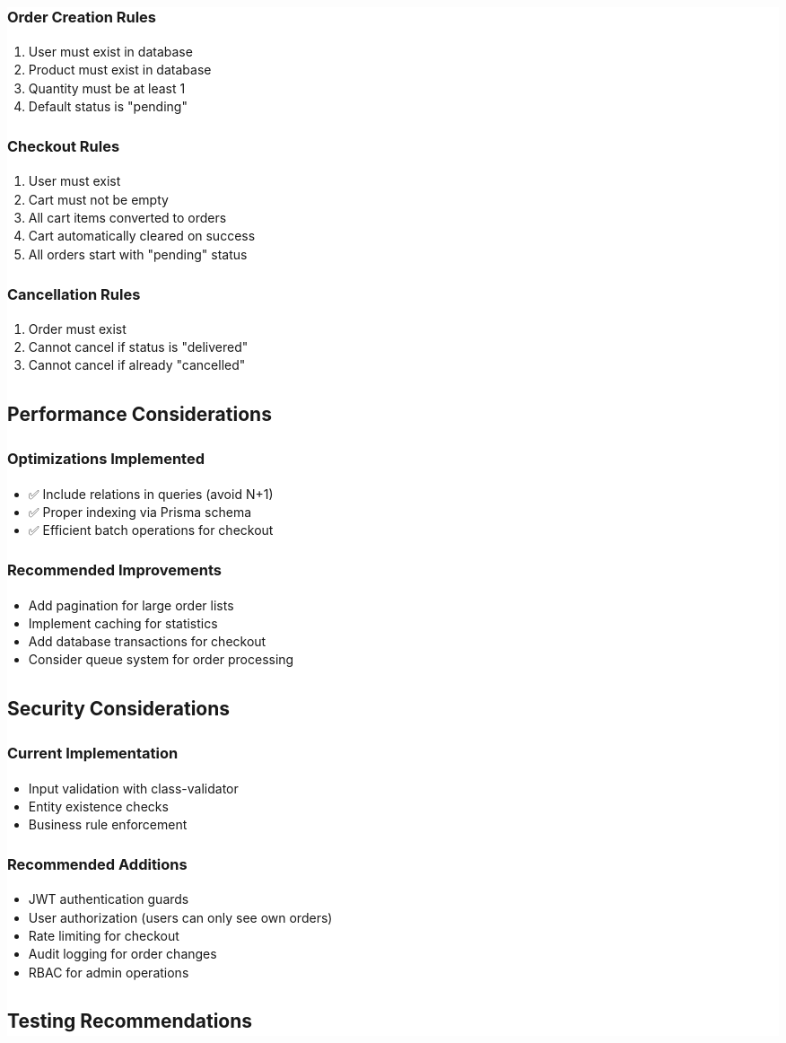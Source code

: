### Order Creation Rules
1. User must exist in database
2. Product must exist in database
3. Quantity must be at least 1
4. Default status is "pending"

### Checkout Rules
1. User must exist
2. Cart must not be empty
3. All cart items converted to orders
4. Cart automatically cleared on success
5. All orders start with "pending" status

### Cancellation Rules
1. Order must exist
2. Cannot cancel if status is "delivered"
3. Cannot cancel if already "cancelled"

## Performance Considerations

### Optimizations Implemented
- ✅ Include relations in queries (avoid N+1)
- ✅ Proper indexing via Prisma schema
- ✅ Efficient batch operations for checkout

### Recommended Improvements
- Add pagination for large order lists
- Implement caching for statistics
- Add database transactions for checkout
- Consider queue system for order processing

## Security Considerations

### Current Implementation
- Input validation with class-validator
- Entity existence checks
- Business rule enforcement

### Recommended Additions
- JWT authentication guards
- User authorization (users can only see own orders)
- Rate limiting for checkout
- Audit logging for order changes
- RBAC for admin operations

## Testing Recommendations
